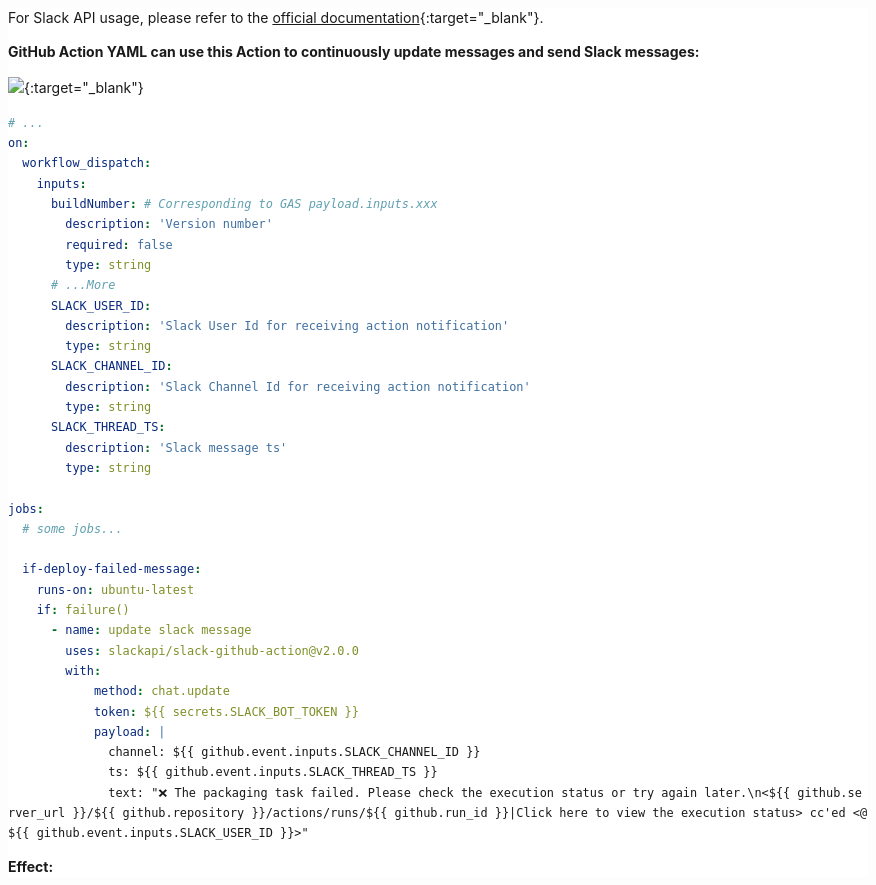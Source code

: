 
For Slack API usage, please refer to the [official documentation](https://api.slack.com/methods/chat.postMessage){:target="_blank"}.

**GitHub Action YAML can use this Action to continuously update messages and send Slack messages:**

[![](https://opengraph.githubassets.com/7e7d799a761f54de72d5dd8991c2cea3f04cf8830b7257b4932dbb5c1cb5b604/slackapi/slack-github-action)](https://github.com/slackapi/slack-github-action){:target="_blank"}

```yaml
# ...
on:
  workflow_dispatch:
    inputs:
      buildNumber: # Corresponding to GAS payload.inputs.xxx
        description: 'Version number'
        required: false
        type: string
      # ...More
      SLACK_USER_ID:
        description: 'Slack User Id for receiving action notification'
        type: string
      SLACK_CHANNEL_ID:
        description: 'Slack Channel Id for receiving action notification'
        type: string
      SLACK_THREAD_TS:
        description: 'Slack message ts'
        type: string
      
jobs:
  # some jobs...

  if-deploy-failed-message:
    runs-on: ubuntu-latest
    if: failure()
      - name: update slack message
        uses: slackapi/slack-github-action@v2.0.0
        with:
            method: chat.update
            token: ${{ secrets.SLACK_BOT_TOKEN }}
            payload: |
              channel: ${{ github.event.inputs.SLACK_CHANNEL_ID }}
              ts: ${{ github.event.inputs.SLACK_THREAD_TS }}
              text: "❌ The packaging task failed. Please check the execution status or try again later.\n<${{ github.server_url }}/${{ github.repository }}/actions/runs/${{ github.run_id }}|Click here to view the execution status> cc'ed <@${{ github.event.inputs.SLACK_USER_ID }}>"
```

**Effect:**

